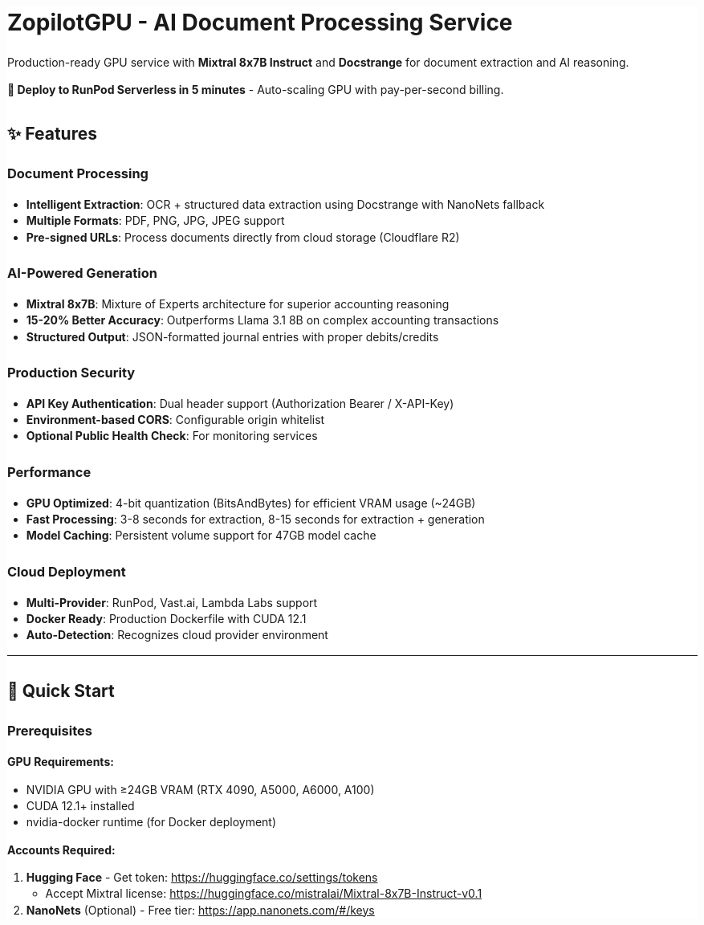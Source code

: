 # ZopilotGPU - AI Document Processing Service

Production-ready GPU service with **Mixtral 8x7B Instruct** and **Docstrange** for document extraction and AI reasoning.

**🚀 Deploy to RunPod Serverless in 5 minutes** - Auto-scaling GPU with pay-per-second billing.

## ✨ Features

### Document Processing
- **Intelligent Extraction**: OCR + structured data extraction using Docstrange with NanoNets fallback
- **Multiple Formats**: PDF, PNG, JPG, JPEG support
- **Pre-signed URLs**: Process documents directly from cloud storage (Cloudflare R2)

### AI-Powered Generation
- **Mixtral 8x7B**: Mixture of Experts architecture for superior accounting reasoning
- **15-20% Better Accuracy**: Outperforms Llama 3.1 8B on complex accounting transactions
- **Structured Output**: JSON-formatted journal entries with proper debits/credits

### Production Security
- **API Key Authentication**: Dual header support (Authorization Bearer / X-API-Key)
- **Environment-based CORS**: Configurable origin whitelist
- **Optional Public Health Check**: For monitoring services

### Performance
- **GPU Optimized**: 4-bit quantization (BitsAndBytes) for efficient VRAM usage (~24GB)
- **Fast Processing**: 3-8 seconds for extraction, 8-15 seconds for extraction + generation
- **Model Caching**: Persistent volume support for 47GB model cache

### Cloud Deployment
- **Multi-Provider**: RunPod, Vast.ai, Lambda Labs support
- **Docker Ready**: Production Dockerfile with CUDA 12.1
- **Auto-Detection**: Recognizes cloud provider environment

---

## 🚀 Quick Start

### Prerequisites

**GPU Requirements:**
- NVIDIA GPU with ≥24GB VRAM (RTX 4090, A5000, A6000, A100)
- CUDA 12.1+ installed
- nvidia-docker runtime (for Docker deployment)

**Accounts Required:**
1. **Hugging Face** - Get token: https://huggingface.co/settings/tokens
   - Accept Mixtral license: https://huggingface.co/mistralai/Mixtral-8x7B-Instruct-v0.1
2. **NanoNets** (Optional) - Free tier: https://app.nanonets.com/#/keys
